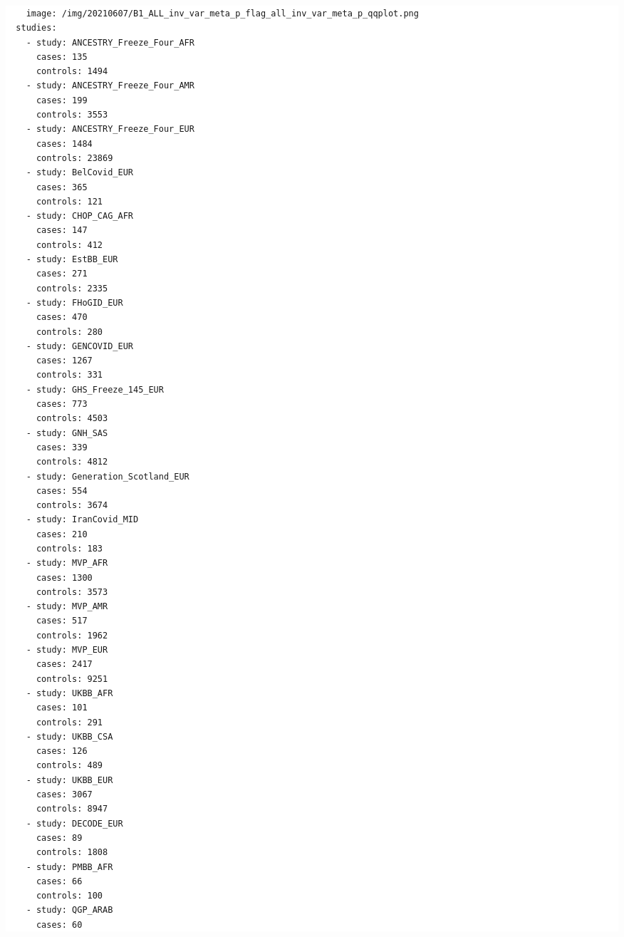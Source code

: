         image: /img/20210607/B1_ALL_inv_var_meta_p_flag_all_inv_var_meta_p_qqplot.png
      studies:
        - study: ANCESTRY_Freeze_Four_AFR
          cases: 135
          controls: 1494
        - study: ANCESTRY_Freeze_Four_AMR
          cases: 199
          controls: 3553
        - study: ANCESTRY_Freeze_Four_EUR
          cases: 1484
          controls: 23869
        - study: BelCovid_EUR
          cases: 365
          controls: 121
        - study: CHOP_CAG_AFR
          cases: 147
          controls: 412
        - study: EstBB_EUR
          cases: 271
          controls: 2335
        - study: FHoGID_EUR
          cases: 470
          controls: 280
        - study: GENCOVID_EUR
          cases: 1267
          controls: 331
        - study: GHS_Freeze_145_EUR
          cases: 773
          controls: 4503
        - study: GNH_SAS
          cases: 339
          controls: 4812
        - study: Generation_Scotland_EUR
          cases: 554
          controls: 3674
        - study: IranCovid_MID
          cases: 210
          controls: 183
        - study: MVP_AFR
          cases: 1300
          controls: 3573
        - study: MVP_AMR
          cases: 517
          controls: 1962
        - study: MVP_EUR
          cases: 2417
          controls: 9251
        - study: UKBB_AFR
          cases: 101
          controls: 291
        - study: UKBB_CSA
          cases: 126
          controls: 489
        - study: UKBB_EUR
          cases: 3067
          controls: 8947
        - study: DECODE_EUR
          cases: 89
          controls: 1808
        - study: PMBB_AFR
          cases: 66
          controls: 100
        - study: QGP_ARAB
          cases: 60